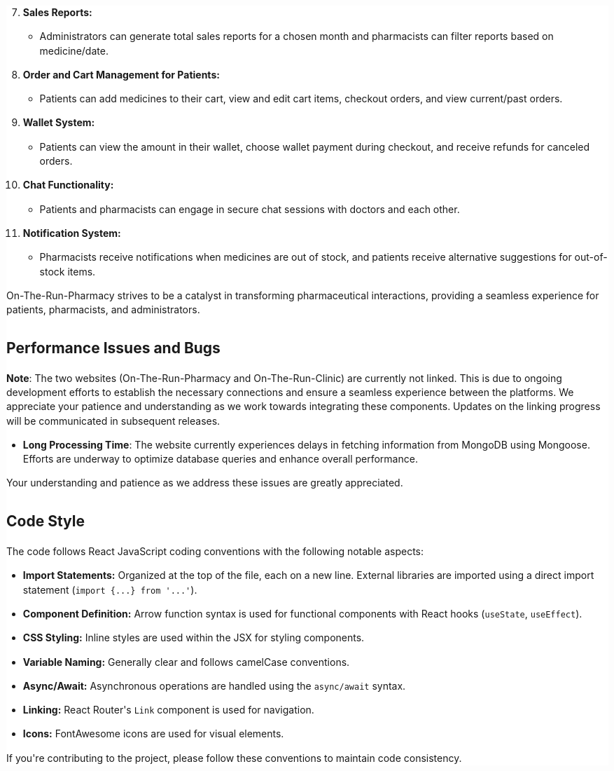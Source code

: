 7. **Sales Reports:**
   - Administrators can generate total sales reports for a chosen month and pharmacists can filter reports based on medicine/date.

8. **Order and Cart Management for Patients:**
   - Patients can add medicines to their cart, view and edit cart items, checkout orders, and view current/past orders.

9. **Wallet System:**
   - Patients can view the amount in their wallet, choose wallet payment during checkout, and receive refunds for canceled orders.

10. **Chat Functionality:**
    - Patients and pharmacists can engage in secure chat sessions with doctors and each other.

11. **Notification System:**
    - Pharmacists receive notifications when medicines are out of stock, and patients receive alternative suggestions for out-of-stock items.

On-The-Run-Pharmacy strives to be a catalyst in transforming pharmaceutical interactions, providing a seamless experience for patients, pharmacists, and administrators.

## Performance Issues and Bugs

**Note**: The two websites (On-The-Run-Pharmacy and On-The-Run-Clinic) are currently not linked. This is due to ongoing development efforts to establish the necessary connections and ensure a seamless experience between the platforms. We appreciate your patience and understanding as we work towards integrating these components. Updates on the linking progress will be communicated in subsequent releases.

- **Long Processing Time**: The website currently experiences delays in fetching information from MongoDB using Mongoose. Efforts are underway to optimize database queries and enhance overall performance.

Your understanding and patience as we address these issues are greatly appreciated.

## Code Style

The code follows React JavaScript coding conventions with the following notable aspects:

- **Import Statements:** Organized at the top of the file, each on a new line. External libraries are imported using a direct import statement (`import {...} from '...'`).

- **Component Definition:** Arrow function syntax is used for functional components with React hooks (`useState`, `useEffect`).

- **CSS Styling:** Inline styles are used within the JSX for styling components.

- **Variable Naming:** Generally clear and follows camelCase conventions.

- **Async/Await:** Asynchronous operations are handled using the `async/await` syntax.

- **Linking:** React Router's `Link` component is used for navigation.

- **Icons:** FontAwesome icons are used for visual elements.

If you're contributing to the project, please follow these conventions to maintain code consistency.
